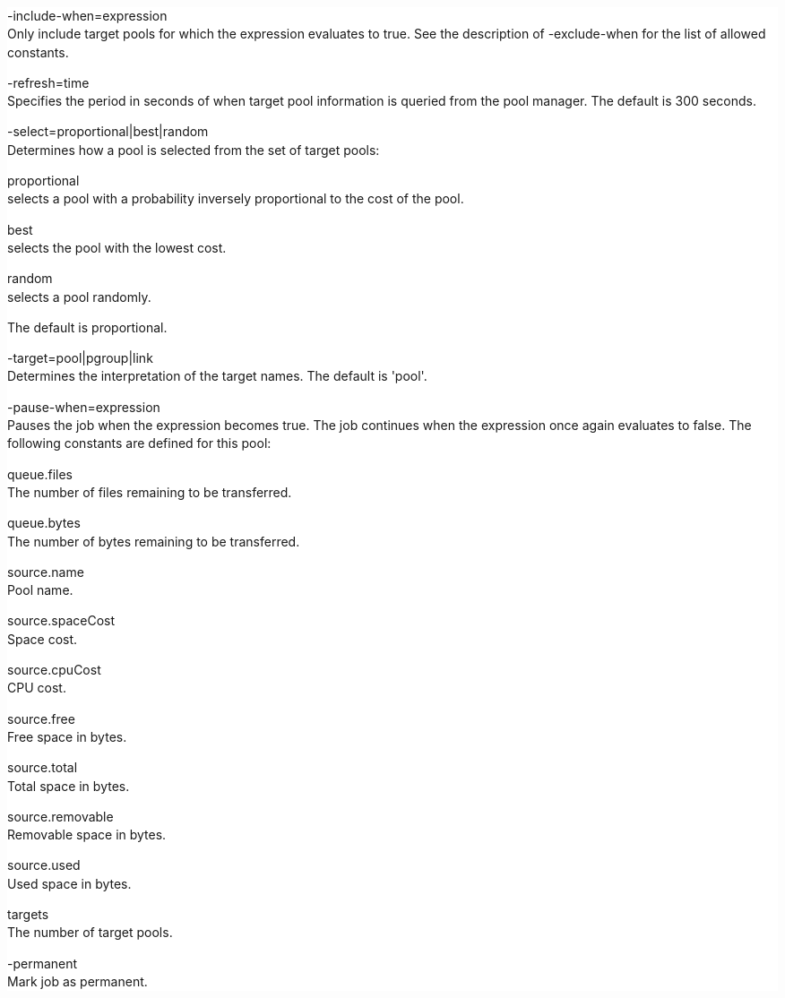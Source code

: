 -include-when=expression  
Only include target pools for which the expression evaluates to true. See the description of -exclude-when for the list of allowed constants.

-refresh=time  
Specifies the period in seconds of when target pool information is queried from the pool manager. The default is 300 seconds.

-select=proportional|best|random  
Determines how a pool is selected from the set of target pools:

proportional  
selects a pool with a probability inversely proportional to the cost of the pool.

best  
selects the pool with the lowest cost.

random  
selects a pool randomly.

The default is proportional.

-target=pool|pgroup|link  
Determines the interpretation of the target names. The default is 'pool'.

-pause-when=expression  
Pauses the job when the expression becomes true. The job continues when the expression once again evaluates to false. The following constants are defined for this pool:

queue.files  
The number of files remaining to be transferred.

queue.bytes  
The number of bytes remaining to be transferred.

source.name  
Pool name.

source.spaceCost  
Space cost.

source.cpuCost  
CPU cost.

source.free  
Free space in bytes.

source.total  
Total space in bytes.

source.removable  
Removable space in bytes.

source.used  
Used space in bytes.

targets  
The number of target pools.

-permanent  
Mark job as permanent.
